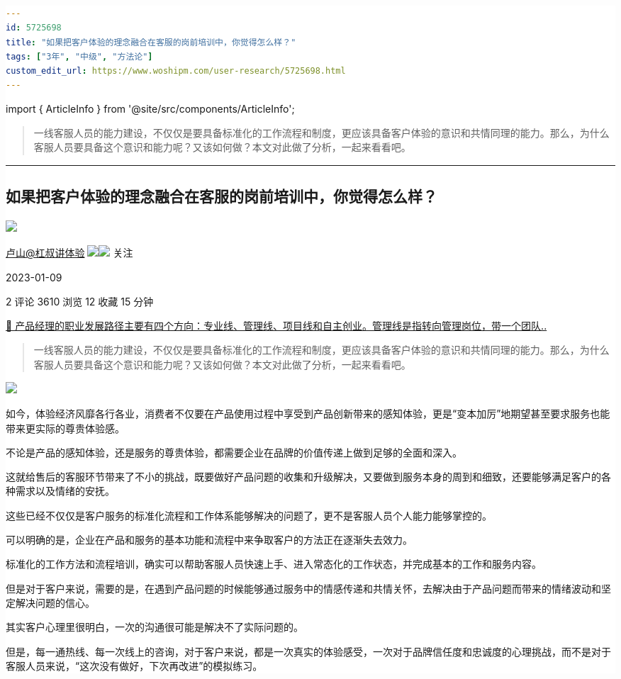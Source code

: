 ```yaml
---
id: 5725698
title: "如果把客户体验的理念融合在客服的岗前培训中，你觉得怎么样？"
tags: ["3年", "中级", "方法论"]
custom_edit_url: https://www.woshipm.com/user-research/5725698.html
---
```

import { ArticleInfo } from '@site/src/components/ArticleInfo';

<ArticleInfo
    author="卢山@杠叔讲体验"
    authorLink="https://www.woshipm.com/u/629667"
    published="2023-01-09"
    views={3610}
    comments={2}
    collects={12}
/>

> 一线客服人员的能力建设，不仅仅是要具备标准化的工作流程和制度，更应该具备客户体验的意识和共情同理的能力。那么，为什么客服人员要具备这个意识和能力呢？又该如何做？本文对此做了分析，一起来看看吧。

---

## 如果把客户体验的理念融合在客服的岗前培训中，你觉得怎么样？

[![](https://static.woshipm.com/pmapp_avatar_20230322095429_9319.jpeg?imageView2/1/w/72/h/72/q/100)](https://www.woshipm.com/u/629667)

[卢山@杠叔讲体验](https://www.woshipm.com/u/629667) ![](https://static.woshipm.com/tag/1121_1@2x.png)![](https://static.woshipm.com/tag/2405_1@2x.png) 关注

2023-01-09

2 评论 3610 浏览 12 收藏 15 分钟

[🔗 产品经理的职业发展路径主要有四个方向：专业线、管理线、项目线和自主创业。管理线是指转向管理岗位，带一个团队..](https://ke.qidianla.com/courses/90pm)

> 一线客服人员的能力建设，不仅仅是要具备标准化的工作流程和制度，更应该具备客户体验的意识和共情同理的能力。那么，为什么客服人员要具备这个意识和能力呢？又该如何做？本文对此做了分析，一起来看看吧。

![](https://image.woshipm.com/wp-files/2023/01/WgCxjSTZCfhQWOqwdBsV.png)

如今，体验经济风靡各行各业，消费者不仅要在产品使用过程中享受到产品创新带来的感知体验，更是“变本加厉”地期望甚至要求服务也能带来更实际的尊贵体验感。

不论是产品的感知体验，还是服务的尊贵体验，都需要企业在品牌的价值传递上做到足够的全面和深入。

这就给售后的客服环节带来了不小的挑战，既要做好产品问题的收集和升级解决，又要做到服务本身的周到和细致，还要能够满足客户的各种需求以及情绪的安抚。

这些已经不仅仅是客户服务的标准化流程和工作体系能够解决的问题了，更不是客服人员个人能力能够掌控的。

可以明确的是，企业在产品和服务的基本功能和流程中来争取客户的方法正在逐渐失去效力。

标准化的工作方法和流程培训，确实可以帮助客服人员快速上手、进入常态化的工作状态，并完成基本的工作和服务内容。

但是对于客户来说，需要的是，在遇到产品问题的时候能够通过服务中的情感传递和共情关怀，去解决由于产品问题而带来的情绪波动和坚定解决问题的信心。

其实客户心理里很明白，一次的沟通很可能是解决不了实际问题的。

但是，每一通热线、每一次线上的咨询，对于客户来说，都是一次真实的体验感受，一次对于品牌信任度和忠诚度的心理挑战，而不是对于客服人员来说，“这次没有做好，下次再改进”的模拟练习。
